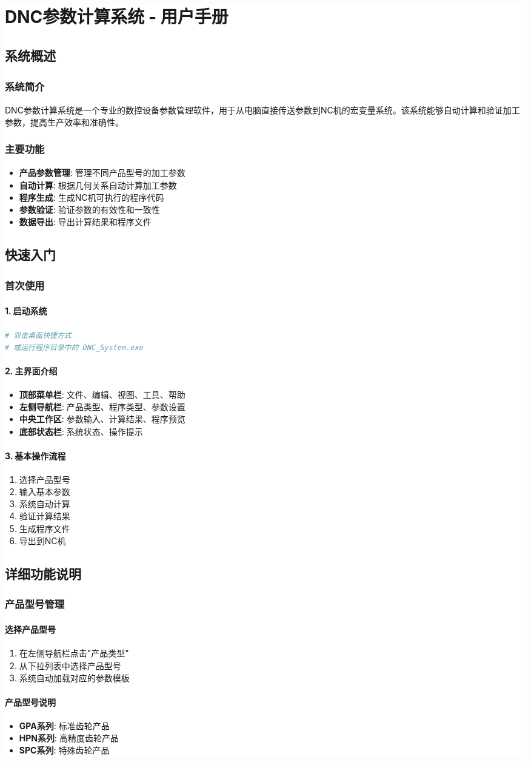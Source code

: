 # DNC参数计算系统 - 用户手册

## 系统概述

### 系统简介
DNC参数计算系统是一个专业的数控设备参数管理软件，用于从电脑直接传送参数到NC机的宏变量系统。该系统能够自动计算和验证加工参数，提高生产效率和准确性。

### 主要功能
- **产品参数管理**: 管理不同产品型号的加工参数
- **自动计算**: 根据几何关系自动计算加工参数
- **程序生成**: 生成NC机可执行的程序代码
- **参数验证**: 验证参数的有效性和一致性
- **数据导出**: 导出计算结果和程序文件

## 快速入门

### 首次使用

#### 1. 启动系统
```bash
# 双击桌面快捷方式
# 或运行程序目录中的 DNC_System.exe
```

#### 2. 主界面介绍
- **顶部菜单栏**: 文件、编辑、视图、工具、帮助
- **左侧导航栏**: 产品类型、程序类型、参数设置
- **中央工作区**: 参数输入、计算结果、程序预览
- **底部状态栏**: 系统状态、操作提示

#### 3. 基本操作流程
1. 选择产品型号
2. 输入基本参数
3. 系统自动计算
4. 验证计算结果
5. 生成程序文件
6. 导出到NC机

## 详细功能说明

### 产品型号管理

#### 选择产品型号
1. 在左侧导航栏点击"产品类型"
2. 从下拉列表中选择产品型号
3. 系统自动加载对应的参数模板

#### 产品型号说明
- **GPA系列**: 标准齿轮产品
- **HPN系列**: 高精度齿轮产品
- **SPC系列**: 特殊齿轮产品
